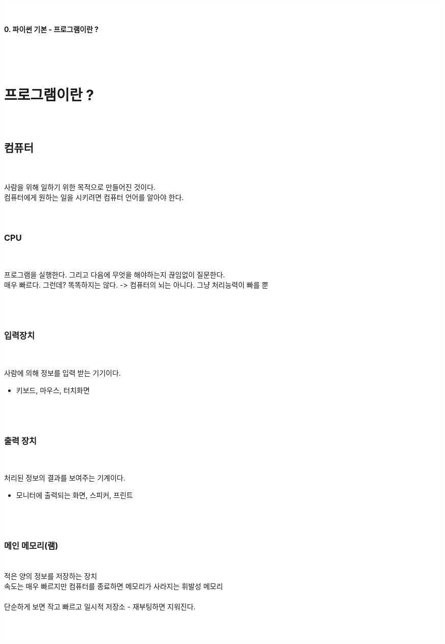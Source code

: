 <br>

#### 0. 파이썬 기본 - 프로그램이란 ?

<br><br>

# 프로그램이란 ?

<br>

## 컴퓨터
<br>

사람을 위해 일하기 위한 목적으로 만들어진 것이다.  <br> 
컴퓨터에게 원하는 일을 시키려면 컴퓨터 언어를 알아야 한다.

<br>

### CPU

<br>

프로그램을 실행한다. 그리고 다음에 무엇을 해야하는지 끊임없이 질문한다. <br>
매우 빠르다.
그런데? 똑똑하지는 않다. -> 컴퓨터의 뇌는 아니다. 그냥 처리능력이 빠를 뿐 

<br>
<br>

### 입력장치
<br>

사람에 의해 정보를 입력 받는 기기이다.
- 키보드, 마우스, 터치화면

<br>
<br>

### 출력 장치
<br>

처리된 정보의 결과를 보여주는 기계이다.
- 모니터에 출력되는 화면, 스피커, 프린트

<br><br>

### 메인 메모리(램)
<br>
적은 양의 정보를 저장하는 장치  <br>
속도는 매우 빠르지만 컴퓨터를 종료하면 메모리가 사라지는 휘발성 메모리 <br>
<br>
단순하게 보면 작고 빠르고 일시적 저장소 - 재부팅하면 지워진다.

<br><br>
